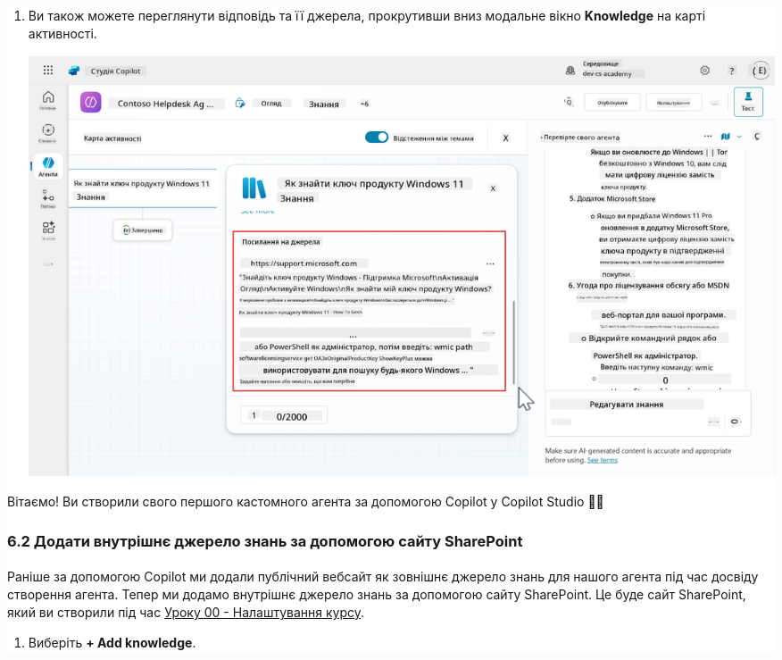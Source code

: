 1. Ви також можете переглянути відповідь та її джерела, прокрутивши вниз модальне вікно **Knowledge** на карті активності.

      ![Посилання на джерела](../../../../../translated_images/6.1_23_ReferencedSources.ca8e41855284446d121a34fd9d8d667e05016f5eda741adcf7f356ac2c59c559.uk.png)

Вітаємо! Ви створили свого першого кастомного агента за допомогою Copilot у Copilot Studio 🙌🏻

### 6.2 Додати внутрішнє джерело знань за допомогою сайту SharePoint

Раніше за допомогою Copilot ми додали публічний вебсайт як зовнішнє джерело знань для нашого агента під час досвіду створення агента. Тепер ми додамо внутрішнє джерело знань за допомогою сайту SharePoint. Це буде сайт SharePoint, який ви створили під час [Уроку 00 - Налаштування курсу](../00-course-setup/README.md#step-4-create-new-sharepoint-site).

1. Виберіть **+ Add knowledge**.
